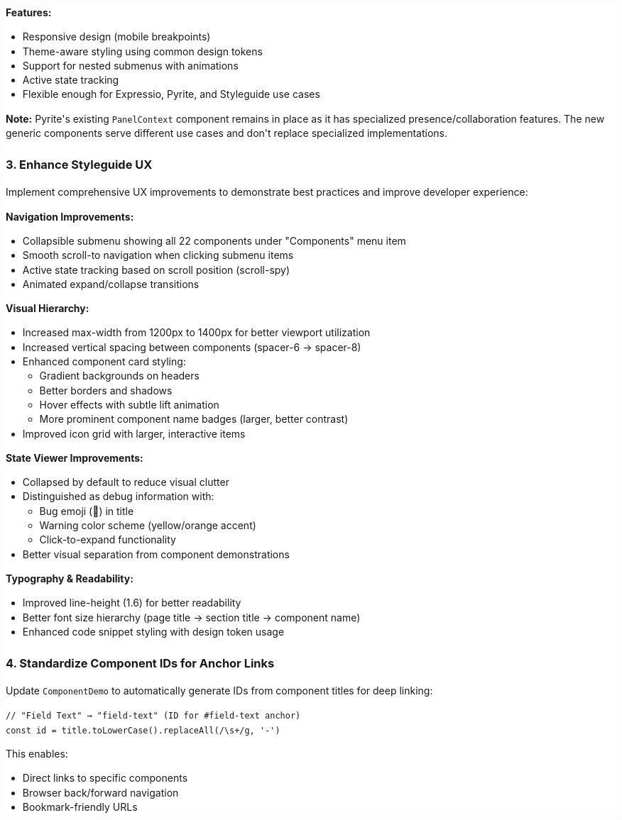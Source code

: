**Features:**
- Responsive design (mobile breakpoints)
- Theme-aware styling using common design tokens
- Support for nested submenus with animations
- Active state tracking
- Flexible enough for Expressio, Pyrite, and Styleguide use cases

**Note:** Pyrite's existing `PanelContext` component remains in place as it has specialized presence/collaboration features. The new generic components serve different use cases and don't replace specialized implementations.

### 3. Enhance Styleguide UX

Implement comprehensive UX improvements to demonstrate best practices and improve developer experience:

**Navigation Improvements:**
- Collapsible submenu showing all 22 components under "Components" menu item
- Smooth scroll-to navigation when clicking submenu items
- Active state tracking based on scroll position (scroll-spy)
- Animated expand/collapse transitions

**Visual Hierarchy:**
- Increased max-width from 1200px to 1400px for better viewport utilization
- Increased vertical spacing between components (spacer-6 → spacer-8)
- Enhanced component card styling:
  - Gradient backgrounds on headers
  - Better borders and shadows
  - Hover effects with subtle lift animation
  - More prominent component name badges (larger, better contrast)
- Improved icon grid with larger, interactive items

**State Viewer Improvements:**
- Collapsed by default to reduce visual clutter
- Distinguished as debug information with:
  - Bug emoji (🐛) in title
  - Warning color scheme (yellow/orange accent)
  - Click-to-expand functionality
- Better visual separation from component demonstrations

**Typography & Readability:**
- Improved line-height (1.6) for better readability
- Better font size hierarchy (page title → section title → component name)
- Enhanced code snippet styling with design token usage

### 4. Standardize Component IDs for Anchor Links

Update `ComponentDemo` to automatically generate IDs from component titles for deep linking:

```tsx
// "Field Text" → "field-text" (ID for #field-text anchor)
const id = title.toLowerCase().replaceAll(/\s+/g, '-')
```

This enables:
- Direct links to specific components
- Browser back/forward navigation
- Bookmark-friendly URLs

